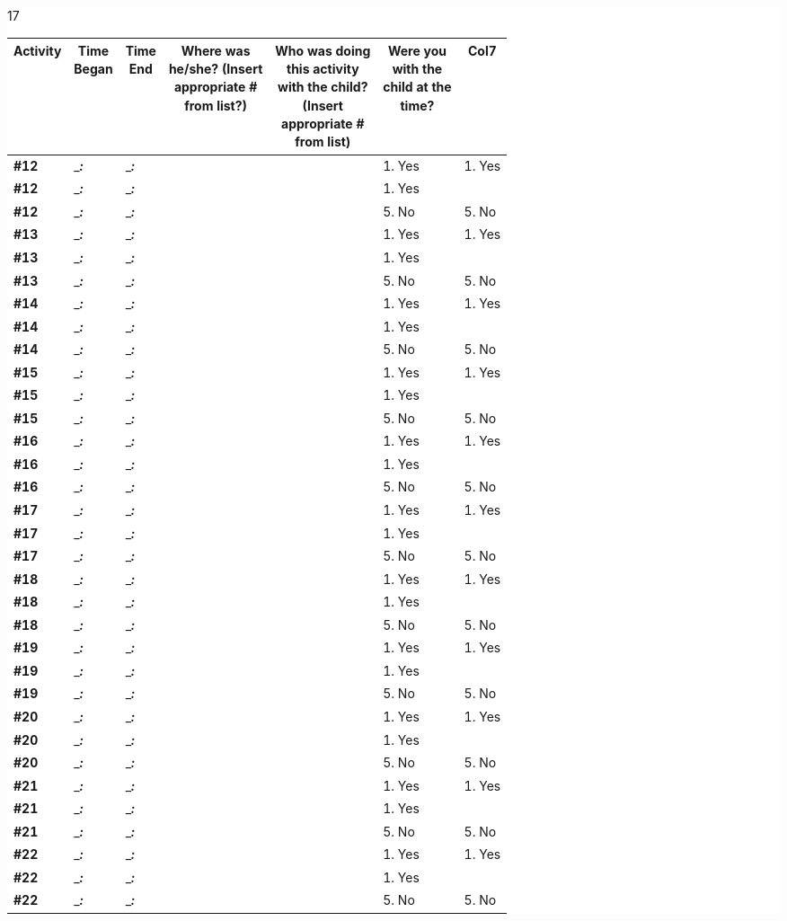 17






|Activity|Time<br>Began|Time<br>End|Where was<br>he/she? (Insert<br>appropriate #<br>from list?)|Who was doing<br>this activity<br>with the child?<br>(Insert<br>appropriate #<br>from list)|Were you<br>with the<br>child at the<br>time?|Col7|
|---|---|---|---|---|---|---|
|**#12**|____:___|____:___|||1. Yes|1. Yes|
|**#12**|____:___|____:___|||1. Yes||
|**#12**|____:___|____:___|||5. No|5. No|
|**#13**|____:___|____:___|||1. Yes|1. Yes|
|**#13**|____:___|____:___|||1. Yes||
|**#13**|____:___|____:___|||5. No|5. No|
|**#14**|____:___|____:___|||1. Yes|1. Yes|
|**#14**|____:___|____:___|||1. Yes||
|**#14**|____:___|____:___|||5. No|5. No|
|**#15**|____:___|____:___|||1. Yes|1. Yes|
|**#15**|____:___|____:___|||1. Yes||
|**#15**|____:___|____:___|||5. No|5. No|
|**#16**|____:___|____:___|||1. Yes|1. Yes|
|**#16**|____:___|____:___|||1. Yes||
|**#16**|____:___|____:___|||5. No|5. No|
|**#17**|____:___|____:___|||1. Yes|1. Yes|
|**#17**|____:___|____:___|||1. Yes||
|**#17**|____:___|____:___|||5. No|5. No|
|**#18**|____:___|____:___|||1. Yes|1. Yes|
|**#18**|____:___|____:___|||1. Yes||
|**#18**|____:___|____:___|||5. No|5. No|
|**#19**|____:___|____:___|||1. Yes|1. Yes|
|**#19**|____:___|____:___|||1. Yes||
|**#19**|____:___|____:___|||5. No|5. No|
|**#20**|____:___|____:___|||1. Yes|1. Yes|
|**#20**|____:___|____:___|||1. Yes||
|**#20**|____:___|____:___|||5. No|5. No|
|**#21**|____:___|____:___|||1. Yes|1. Yes|
|**#21**|____:___|____:___|||1. Yes||
|**#21**|____:___|____:___|||5. No|5. No|
|**#22**|____:___|____:___|||1. Yes|1. Yes|
|**#22**|____:___|____:___|||1. Yes||
|**#22**|____:___|____:___|||5. No|5. No|
